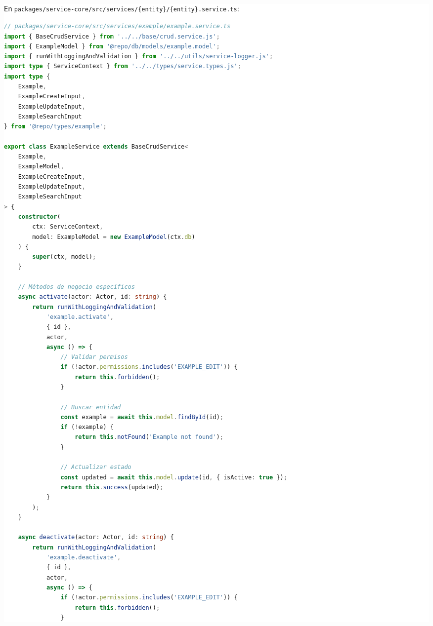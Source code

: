 En `packages/service-core/src/services/{entity}/{entity}.service.ts`:

```typescript
// packages/service-core/src/services/example/example.service.ts
import { BaseCrudService } from '../../base/crud.service.js';
import { ExampleModel } from '@repo/db/models/example.model';
import { runWithLoggingAndValidation } from '../../utils/service-logger.js';
import type { ServiceContext } from '../../types/service.types.js';
import type { 
    Example, 
    ExampleCreateInput, 
    ExampleUpdateInput, 
    ExampleSearchInput 
} from '@repo/types/example';

export class ExampleService extends BaseCrudService<
    Example,
    ExampleModel,
    ExampleCreateInput,
    ExampleUpdateInput,
    ExampleSearchInput
> {
    constructor(
        ctx: ServiceContext,
        model: ExampleModel = new ExampleModel(ctx.db)
    ) {
        super(ctx, model);
    }

    // Métodos de negocio específicos
    async activate(actor: Actor, id: string) {
        return runWithLoggingAndValidation(
            'example.activate',
            { id },
            actor,
            async () => {
                // Validar permisos
                if (!actor.permissions.includes('EXAMPLE_EDIT')) {
                    return this.forbidden();
                }

                // Buscar entidad
                const example = await this.model.findById(id);
                if (!example) {
                    return this.notFound('Example not found');
                }

                // Actualizar estado
                const updated = await this.model.update(id, { isActive: true });
                return this.success(updated);
            }
        );
    }

    async deactivate(actor: Actor, id: string) {
        return runWithLoggingAndValidation(
            'example.deactivate',
            { id },
            actor,
            async () => {
                if (!actor.permissions.includes('EXAMPLE_EDIT')) {
                    return this.forbidden();
                }

```